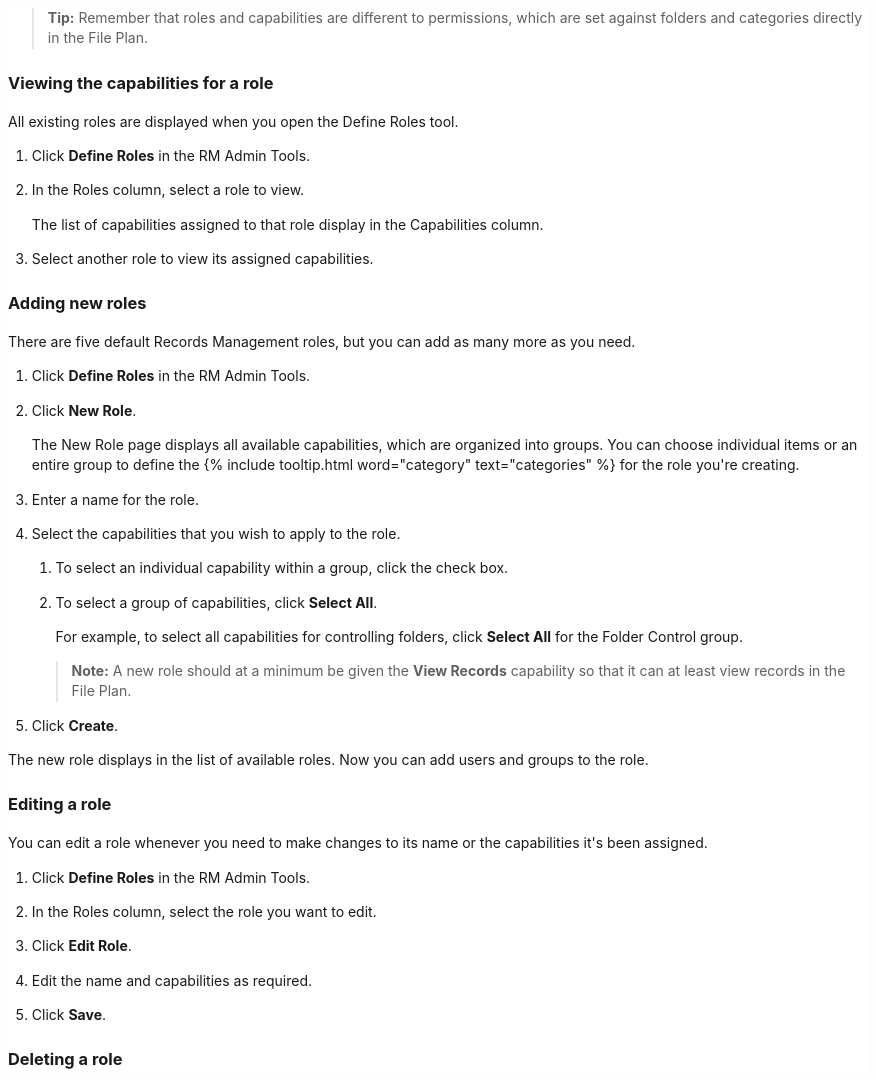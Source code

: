>**Tip:** Remember that roles and capabilities are different to permissions, which are set against folders and categories directly in the File Plan.

### Viewing the capabilities for a role

All existing roles are displayed when you open the Define Roles tool.

1. Click **Define Roles** in the RM Admin Tools.

2. In the Roles column, select a role to view.

    The list of capabilities assigned to that role display in the Capabilities column.

3. Select another role to view its assigned capabilities.

### Adding new roles

There are five default Records Management roles, but you can add as many more as you need.

1. Click **Define Roles** in the RM Admin Tools.

2. Click **New Role**.

    The New Role page displays all available capabilities, which are organized into groups. You can choose individual items or an entire group to define the {% include tooltip.html word="category" text="categories" %} for the role you're creating.

3. Enter a name for the role.

4. Select the capabilities that you wish to apply to the role.

    1. To select an individual capability within a group, click the check box.

    2. To select a group of capabilities, click **Select All**.

        For example, to select all capabilities for controlling folders, click **Select All** for the Folder Control group.

    >**Note:** A new role should at a minimum be given the **View Records** capability so that it can at least view records in the File Plan.

5. Click **Create**.

The new role displays in the list of available roles. Now you can add users and groups to the role.

### Editing a role

You can edit a role whenever you need to make changes to its name or the capabilities it's been assigned.

1. Click **Define Roles** in the RM Admin Tools.

2. In the Roles column, select the role you want to edit.

3. Click **Edit Role**.

4. Edit the name and capabilities as required.

5. Click **Save**.

### Deleting a role
